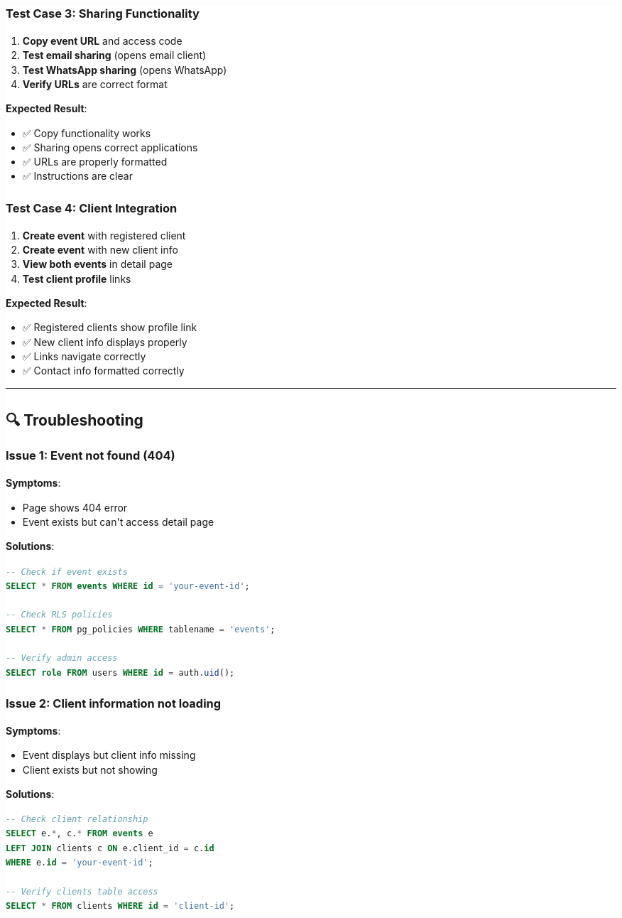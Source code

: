 ### **Test Case 3: Sharing Functionality**
1. **Copy event URL** and access code
2. **Test email sharing** (opens email client)
3. **Test WhatsApp sharing** (opens WhatsApp)
4. **Verify URLs** are correct format

**Expected Result**:
- ✅ Copy functionality works
- ✅ Sharing opens correct applications
- ✅ URLs are properly formatted
- ✅ Instructions are clear

### **Test Case 4: Client Integration**
1. **Create event** with registered client
2. **Create event** with new client info
3. **View both events** in detail page
4. **Test client profile** links

**Expected Result**:
- ✅ Registered clients show profile link
- ✅ New client info displays properly
- ✅ Links navigate correctly
- ✅ Contact info formatted correctly

---

## 🔍 **Troubleshooting**

### **Issue 1: Event not found (404)**
**Symptoms**: 
- Page shows 404 error
- Event exists but can't access detail page

**Solutions**:
```sql
-- Check if event exists
SELECT * FROM events WHERE id = 'your-event-id';

-- Check RLS policies
SELECT * FROM pg_policies WHERE tablename = 'events';

-- Verify admin access
SELECT role FROM users WHERE id = auth.uid();
```

### **Issue 2: Client information not loading**
**Symptoms**:
- Event displays but client info missing
- Client exists but not showing

**Solutions**:
```sql
-- Check client relationship
SELECT e.*, c.* FROM events e 
LEFT JOIN clients c ON e.client_id = c.id 
WHERE e.id = 'your-event-id';

-- Verify clients table access
SELECT * FROM clients WHERE id = 'client-id';
```
